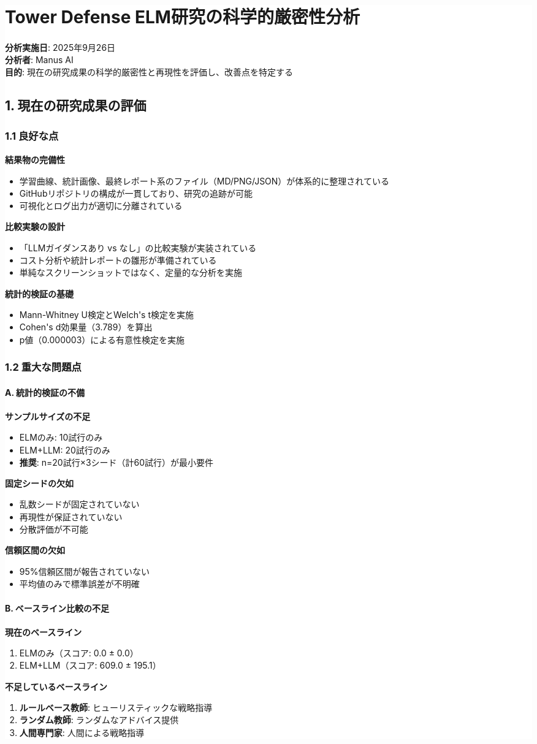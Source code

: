 # Tower Defense ELM研究の科学的厳密性分析

**分析実施日**: 2025年9月26日  
**分析者**: Manus AI  
**目的**: 現在の研究成果の科学的厳密性と再現性を評価し、改善点を特定する

## 1. 現在の研究成果の評価

### 1.1 良好な点

**結果物の完備性**
- 学習曲線、統計画像、最終レポート系のファイル（MD/PNG/JSON）が体系的に整理されている
- GitHubリポジトリの構成が一貫しており、研究の追跡が可能
- 可視化とログ出力が適切に分離されている

**比較実験の設計**
- 「LLMガイダンスあり vs なし」の比較実験が実装されている
- コスト分析や統計レポートの雛形が準備されている
- 単純なスクリーンショットではなく、定量的な分析を実施

**統計的検証の基礎**
- Mann-Whitney U検定とWelch's t検定を実施
- Cohen's d効果量（3.789）を算出
- p値（0.000003）による有意性検定を実施

### 1.2 重大な問題点

#### A. 統計的検証の不備

**サンプルサイズの不足**
- ELMのみ: 10試行のみ
- ELM+LLM: 20試行のみ
- **推奨**: n=20試行×3シード（計60試行）が最小要件

**固定シードの欠如**
- 乱数シードが固定されていない
- 再現性が保証されていない
- 分散評価が不可能

**信頼区間の欠如**
- 95%信頼区間が報告されていない
- 平均値のみで標準誤差が不明確

#### B. ベースライン比較の不足

**現在のベースライン**
1. ELMのみ（スコア: 0.0 ± 0.0）
2. ELM+LLM（スコア: 609.0 ± 195.1）

**不足しているベースライン**
1. **ルールベース教師**: ヒューリスティックな戦略指導
2. **ランダム教師**: ランダムなアドバイス提供
3. **人間専門家**: 人間による戦略指導
